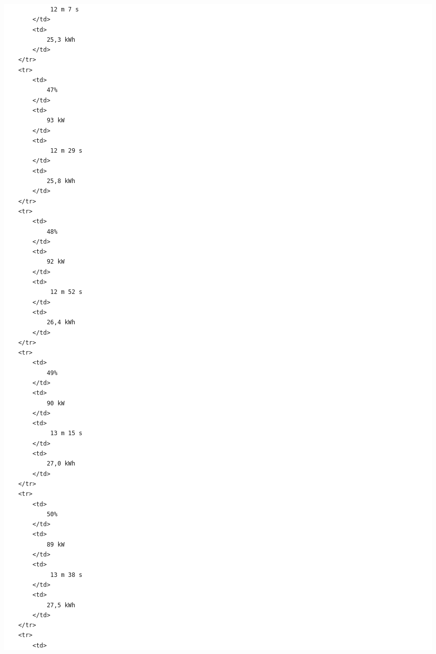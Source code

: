 				 12 m 7 s
			</td>
			<td>
				25,3 kWh
			</td>
		</tr>
		<tr>
			<td>
				47%
			</td>
			<td>
				93 kW
			</td>
			<td>
				 12 m 29 s
			</td>
			<td>
				25,8 kWh
			</td>
		</tr>
		<tr>
			<td>
				48%
			</td>
			<td>
				92 kW
			</td>
			<td>
				 12 m 52 s
			</td>
			<td>
				26,4 kWh
			</td>
		</tr>
		<tr>
			<td>
				49%
			</td>
			<td>
				90 kW
			</td>
			<td>
				 13 m 15 s
			</td>
			<td>
				27,0 kWh
			</td>
		</tr>
		<tr>
			<td>
				50%
			</td>
			<td>
				89 kW
			</td>
			<td>
				 13 m 38 s
			</td>
			<td>
				27,5 kWh
			</td>
		</tr>
		<tr>
			<td>